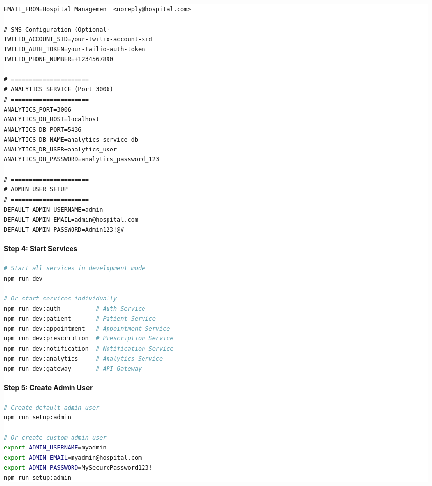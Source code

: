 ```env
EMAIL_FROM=Hospital Management <noreply@hospital.com>

# SMS Configuration (Optional)
TWILIO_ACCOUNT_SID=your-twilio-account-sid
TWILIO_AUTH_TOKEN=your-twilio-auth-token
TWILIO_PHONE_NUMBER=+1234567890

# ======================
# ANALYTICS SERVICE (Port 3006)
# ======================
ANALYTICS_PORT=3006
ANALYTICS_DB_HOST=localhost
ANALYTICS_DB_PORT=5436
ANALYTICS_DB_NAME=analytics_service_db
ANALYTICS_DB_USER=analytics_user
ANALYTICS_DB_PASSWORD=analytics_password_123

# ======================
# ADMIN USER SETUP
# ======================
DEFAULT_ADMIN_USERNAME=admin
DEFAULT_ADMIN_EMAIL=admin@hospital.com
DEFAULT_ADMIN_PASSWORD=Admin123!@#
```

#### **Step 4: Start Services**
```bash
# Start all services in development mode
npm run dev

# Or start services individually
npm run dev:auth          # Auth Service
npm run dev:patient       # Patient Service  
npm run dev:appointment   # Appointment Service
npm run dev:prescription  # Prescription Service
npm run dev:notification  # Notification Service
npm run dev:analytics     # Analytics Service
npm run dev:gateway       # API Gateway
```

#### **Step 5: Create Admin User**
```bash
# Create default admin user
npm run setup:admin

# Or create custom admin user
export ADMIN_USERNAME=myadmin
export ADMIN_EMAIL=myadmin@hospital.com  
export ADMIN_PASSWORD=MySecurePassword123!
npm run setup:admin
```
